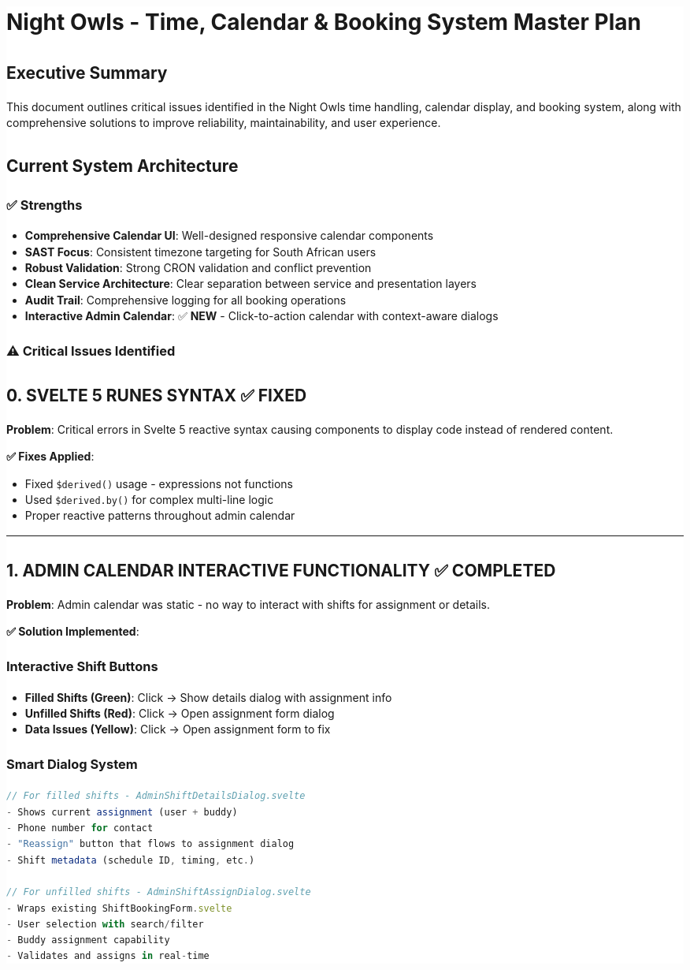 # Night Owls - Time, Calendar & Booking System Master Plan

## Executive Summary

This document outlines critical issues identified in the Night Owls time handling, calendar display, and booking system, along with comprehensive solutions to improve reliability, maintainability, and user experience.

## Current System Architecture

### ✅ **Strengths**
- **Comprehensive Calendar UI**: Well-designed responsive calendar components
- **SAST Focus**: Consistent timezone targeting for South African users  
- **Robust Validation**: Strong CRON validation and conflict prevention
- **Clean Service Architecture**: Clear separation between service and presentation layers
- **Audit Trail**: Comprehensive logging for all booking operations
- **Interactive Admin Calendar**: ✅ **NEW** - Click-to-action calendar with context-aware dialogs

### ⚠️ **Critical Issues Identified**

## 0. SVELTE 5 RUNES SYNTAX ✅ **FIXED**

**Problem**: Critical errors in Svelte 5 reactive syntax causing components to display code instead of rendered content.

**✅ Fixes Applied**:
- Fixed `$derived()` usage - expressions not functions  
- Used `$derived.by()` for complex multi-line logic
- Proper reactive patterns throughout admin calendar

---

## 1. ADMIN CALENDAR INTERACTIVE FUNCTIONALITY ✅ **COMPLETED**

**Problem**: Admin calendar was static - no way to interact with shifts for assignment or details.

**✅ Solution Implemented**:

### **Interactive Shift Buttons**
- **Filled Shifts (Green)**: Click → Show details dialog with assignment info
- **Unfilled Shifts (Red)**: Click → Open assignment form dialog
- **Data Issues (Yellow)**: Click → Open assignment form to fix

### **Smart Dialog System**
```typescript
// For filled shifts - AdminShiftDetailsDialog.svelte
- Shows current assignment (user + buddy)
- Phone number for contact
- "Reassign" button that flows to assignment dialog
- Shift metadata (schedule ID, timing, etc.)

// For unfilled shifts - AdminShiftAssignDialog.svelte  
- Wraps existing ShiftBookingForm.svelte
- User selection with search/filter
- Buddy assignment capability
- Validates and assigns in real-time
```
